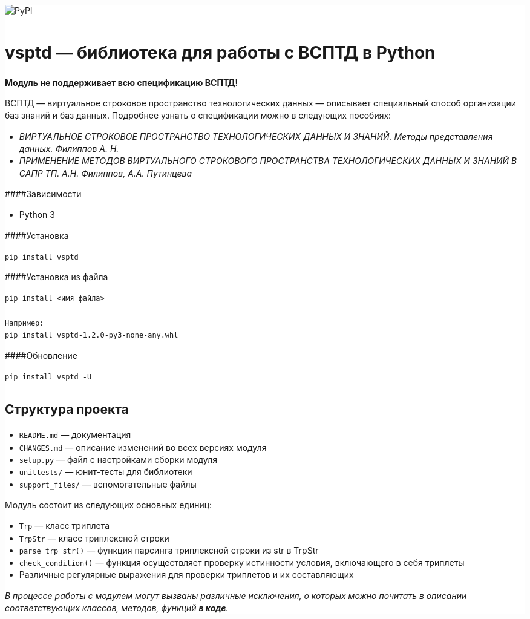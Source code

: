 ﻿[![PyPI](https://img.shields.io/pypi/v/vsptd.svg)](https://pypi.python.org/pypi?name=vsptd&:action=display)

# vsptd — библиотека для работы с ВСПТД в Python

**Модуль не поддерживает всю спецификацию ВСПТД!**

ВСПТД — виртуальное строковое пространство технологических данных — описывает специальный способ организации баз знаний и баз данных. Подробнее узнать о спецификации можно в следующих пособиях:

* _ВИРТУАЛЬНОЕ СТРОКОВОЕ ПРОСТРАНСТВО ТЕХНОЛОГИЧЕСКИХ ДАННЫХ И ЗНАНИЙ. Методы представления данных. Филиппов А. Н._
* _ПРИМЕНЕНИЕ МЕТОДОВ ВИРТУАЛЬНОГО СТРОКОВОГО ПРОСТРАНСТВА ТЕХНОЛОГИЧЕСКИХ ДАННЫХ И ЗНАНИЙ В САПР ТП. А.Н. Филиппов, А.А. Путинцева_

####Зависимости

* Python 3

####Установка
```
pip install vsptd
```

####Установка из файла
```
pip install <имя файла>

Например:
pip install vsptd-1.2.0-py3-none-any.whl
```

####Обновление
```
pip install vsptd -U
```

## Структура проекта

* ```README.md``` — документация
* ```CHANGES.md``` — описание изменений во всех версиях модуля
* ```setup.py``` — файл с настройками сборки модуля
* ```unittests/``` — юнит-тесты для библиотеки
* ```support_files/``` — вспомогательные файлы

Модуль состоит из следующих основных единиц:

* ```Trp``` — класс триплета
* ```TrpStr``` — класс триплексной строки
* ```parse_trp_str()``` — функция парсинга триплексной строки из str в TrpStr
* ```check_condition()``` — функция осуществляет проверку истинности условия, включающего в себя триплеты
* Различные регулярные выражения для проверки триплетов и их составляющих

_В процессе работы с модулем могут вызваны различные исключения, о которых можно почитать в описании соответствующих классов, методов, функций **в коде**._
